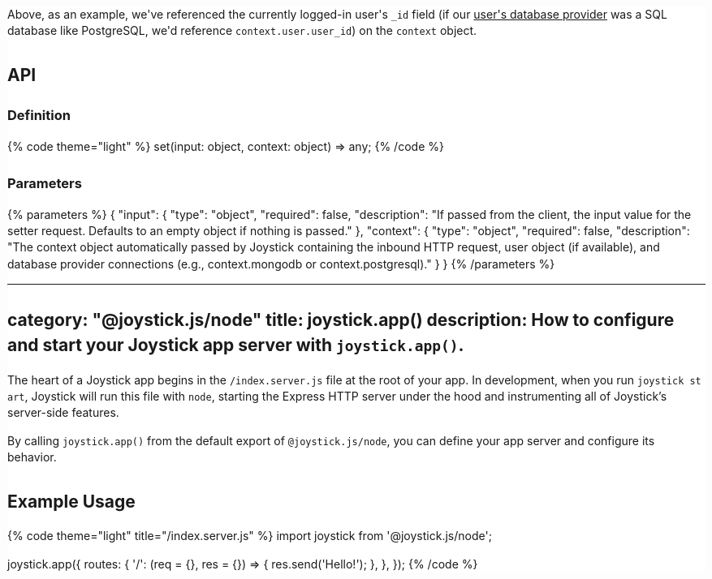 Above, as an example, we've referenced the currently logged-in user's `_id` field (if our [user's database provider](/joystick/databases/users) was a SQL database like PostgreSQL, we'd reference `context.user.user_id`) on the `context` object.

## API

### Definition

{% code theme="light" %}
set(input: object, context: object) => any;
{% /code %}

### Parameters

{% parameters %}
{
  "input": {
    "type": "object",
    "required": false,
    "description": "If passed from the client, the input value for the setter request. Defaults to an empty object if nothing is passed."
  },
  "context": {
    "type": "object",
    "required": false,
    "description": "The context object automatically passed by Joystick containing the inbound HTTP request, user object (if available), and database provider connections (e.g., context.mongodb or context.postgresql)."
  }
}
{% /parameters %}

---
category: "@joystick.js/node"
title: joystick.app()
description: How to configure and start your Joystick app server with `joystick.app()`.
---

The heart of a Joystick app begins in the `/index.server.js` file at the root of your app. In development, when you run `joystick start`, Joystick will run this file with `node`, starting the Express HTTP server under the hood and instrumenting all of Joystick’s server-side features.  

By calling `joystick.app()` from the default export of `@joystick.js/node`, you can define your app server and configure its behavior.

## Example Usage

{% code theme="light" title="/index.server.js" %}
import joystick from '@joystick.js/node';

joystick.app({
  routes: {
    '/': (req = {}, res = {}) => {
      res.send('Hello!');
    },
  },
});
{% /code %}

